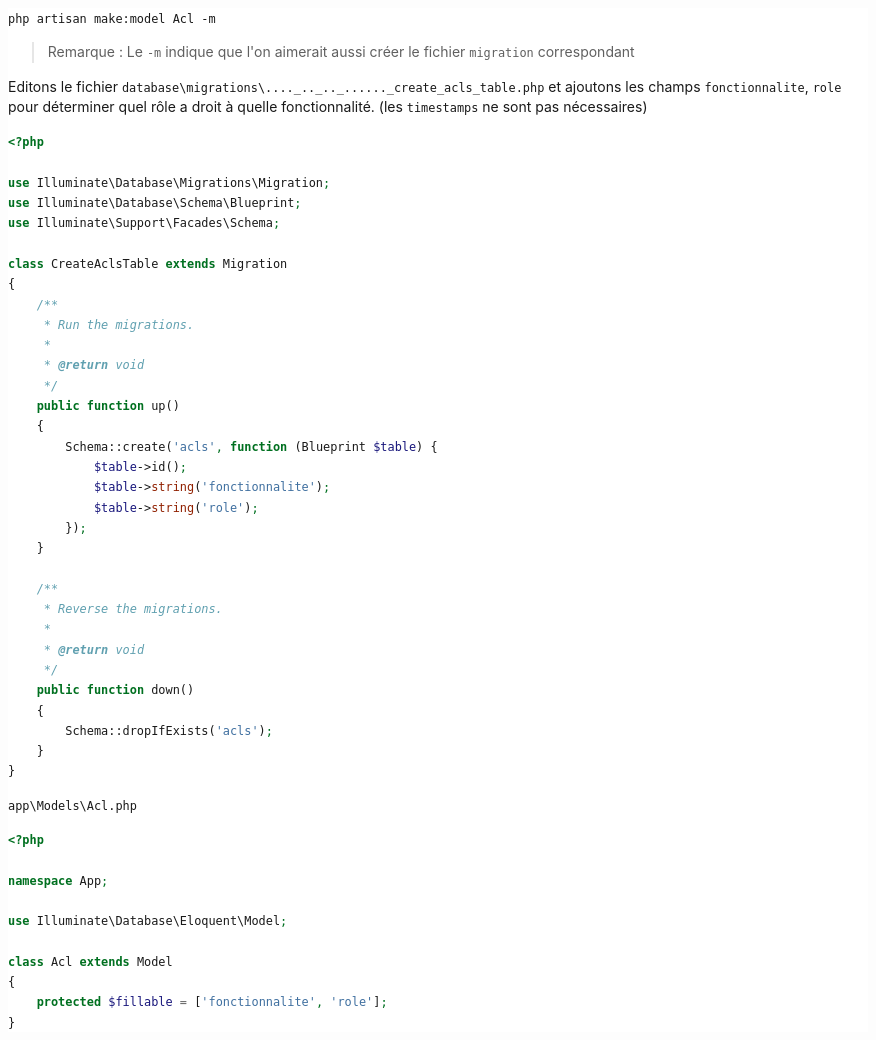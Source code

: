 ```
php artisan make:model Acl -m
```

> Remarque : Le `-m` indique que l'on aimerait aussi créer le fichier `migration` correspondant

Editons le fichier `database\migrations\...._.._.._......_create_acls_table.php` et ajoutons les champs `fonctionnalite`, `role` pour déterminer quel rôle a droit à quelle fonctionnalité. (les `timestamps` ne sont pas nécessaires)

```php
<?php

use Illuminate\Database\Migrations\Migration;
use Illuminate\Database\Schema\Blueprint;
use Illuminate\Support\Facades\Schema;

class CreateAclsTable extends Migration
{
    /**
     * Run the migrations.
     *
     * @return void
     */
    public function up()
    {
        Schema::create('acls', function (Blueprint $table) {
            $table->id();
            $table->string('fonctionnalite');
            $table->string('role');
        });
    }

    /**
     * Reverse the migrations.
     *
     * @return void
     */
    public function down()
    {
        Schema::dropIfExists('acls');
    }
}
```

`app\Models\Acl.php`

```php
<?php

namespace App;

use Illuminate\Database\Eloquent\Model;

class Acl extends Model
{
    protected $fillable = ['fonctionnalite', 'role'];
}

```
